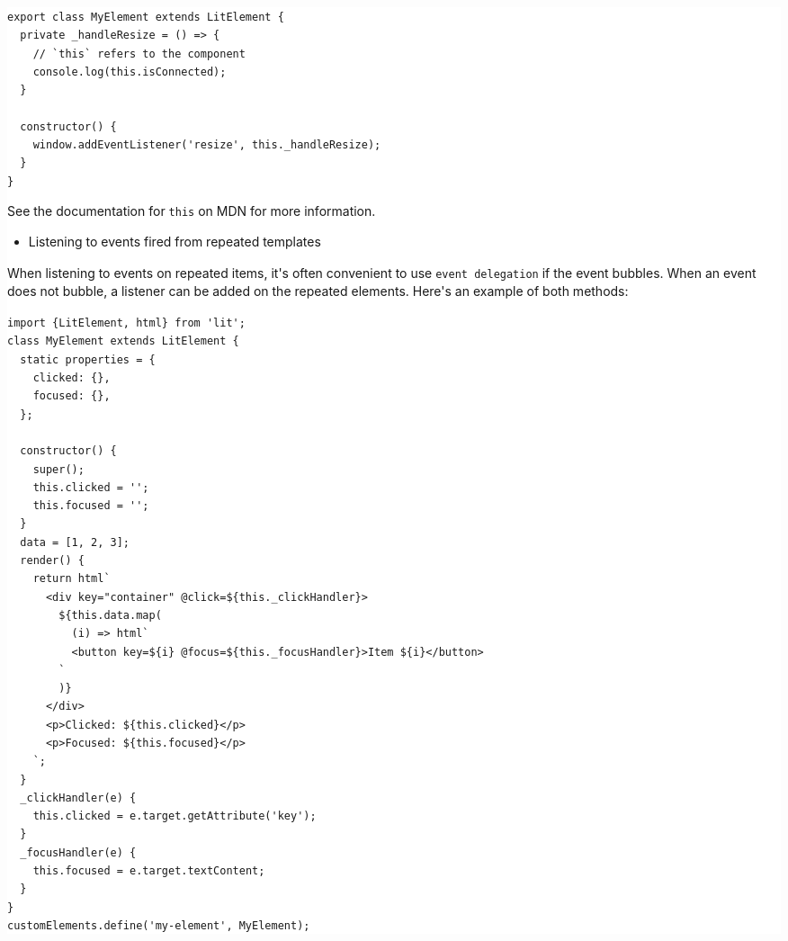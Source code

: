 ```
export class MyElement extends LitElement {
  private _handleResize = () => {
    // `this` refers to the component
    console.log(this.isConnected);
  }

  constructor() {
    window.addEventListener('resize', this._handleResize);
  }
}
```
See the documentation for `this` on MDN for more information.

 - Listening to events fired from repeated templates
 
When listening to events on repeated items, it's often convenient to use `event delegation` if the event bubbles. When an event does not bubble, a listener can be added on the repeated elements. Here's an example of both methods: 
 
```
import {LitElement, html} from 'lit';
class MyElement extends LitElement {
  static properties = {
    clicked: {},
    focused: {},
  };

  constructor() {
    super();
    this.clicked = '';
    this.focused = '';
  }
  data = [1, 2, 3];
  render() {
    return html`
      <div key="container" @click=${this._clickHandler}>
        ${this.data.map(
          (i) => html`
          <button key=${i} @focus=${this._focusHandler}>Item ${i}</button>
        `
        )}
      </div>
      <p>Clicked: ${this.clicked}</p>
      <p>Focused: ${this.focused}</p>
    `;
  }
  _clickHandler(e) {
    this.clicked = e.target.getAttribute('key');
  }
  _focusHandler(e) {
    this.focused = e.target.textContent;
  }
}
customElements.define('my-element', MyElement);
```
